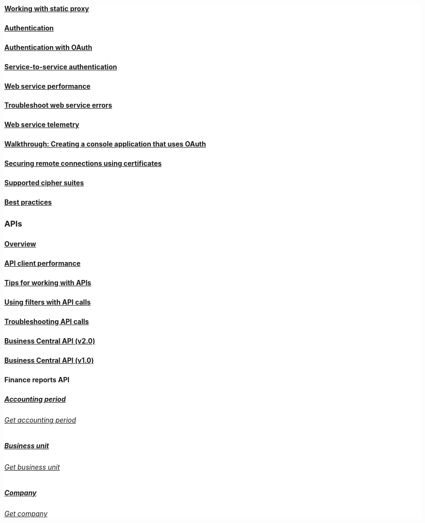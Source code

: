 #### [Working with static proxy](webservices/preserving-data-when-working-with-a-statically-generated-proxy.md)
#### [Authentication](webservices/web-services-authentication.md)
#### [Authentication with OAuth](webservices/authenticate-web-services-using-oauth.md)
#### [Service-to-service authentication](administration/automation-apis-using-s2s-authentication.md)
#### [Web service performance](webservices/web-service-performance.md)
#### [Troubleshoot web service errors](webservices/web-service-troubleshooting.md)
#### [Web service telemetry](webservices/web-service-telemetry.md)
#### [Walkthrough: Creating a console application that uses OAuth](webservices/walkthrough-authenticate-web-services-using-oauth.md)
#### [Securing remote connections using certificates](deployment/implement-security-certificates-production-environment.md)
#### [Supported cipher suites](developer/devenv-supported-cipher-suites.md)
#### [Best practices](webservices/web-services-best-practices.md)
### APIs
#### [Overview](webservices/api-overview.md)
#### [API client performance](webservices/odata-client-performance.md)
#### [Tips for working with APIs](developer/devenv-connect-apps-tips.md)
#### [Using filters with API calls](developer/devenv-connect-apps-filtering.md)
#### [Troubleshooting API calls](webservices/dynamics-error-codes.md)
#### [Business Central API (v2.0)](api-reference/v2.0/index.md)
#### [Business Central API (v1.0)](api-reference/v1.0/index.md)

#### Finance reports API


##### [Accounting period](administration/financereportsapi/resources/dynamics_accountingperiod.md)
###### [Get accounting period](administration/financereportsapi/api/dynamics_accountingperiod_get.md)
##### [Business unit](administration/financereportsapi/resources/dynamics_businessunit.md)
###### [Get business unit](administration/financereportsapi/api/dynamics_businessunit_get.md)
##### [Company](administration/financereportsapi/resources/dynamics_company.md)
###### [Get company](administration/financereportsapi/api/dynamics_company_get.md)